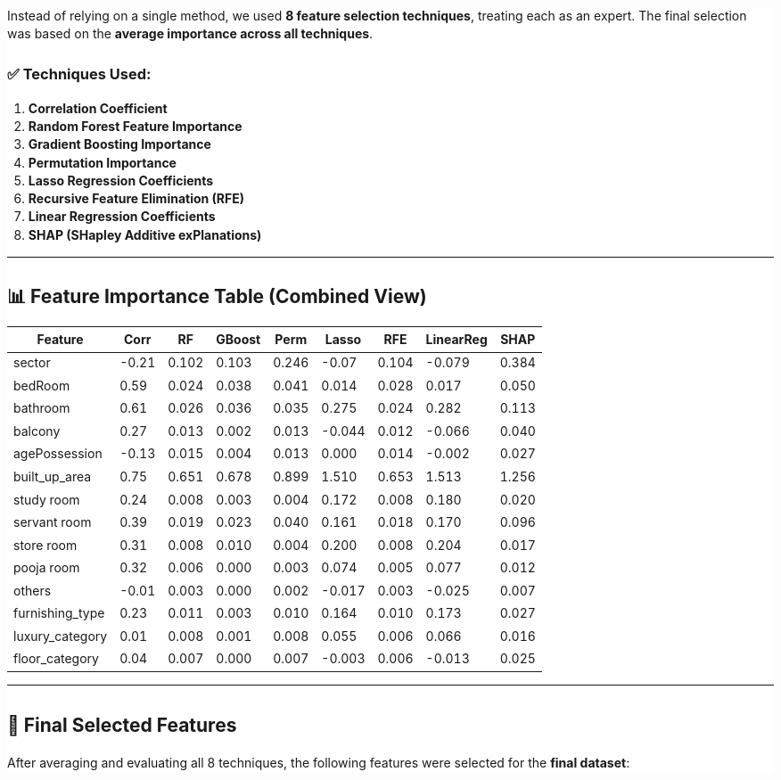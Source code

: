 Instead of relying on a single method, we used **8 feature selection techniques**, treating each as an expert. The final selection was based on the **average importance across all techniques**.

### ✅ Techniques Used:

1. **Correlation Coefficient**
2. **Random Forest Feature Importance**
3. **Gradient Boosting Importance**
4. **Permutation Importance**
5. **Lasso Regression Coefficients**
6. **Recursive Feature Elimination (RFE)**
7. **Linear Regression Coefficients**
8. **SHAP (SHapley Additive exPlanations)**

---

## 📊 Feature Importance Table (Combined View)

| Feature          | Corr | RF    | GBoost | Perm | Lasso | RFE   | LinearReg | SHAP   |
|------------------|------|-------|--------|------|--------|--------|-----------|--------|
| sector           | -0.21 | 0.102 | 0.103  | 0.246 | -0.07 | 0.104  | -0.079    | 0.384  |
| bedRoom          | 0.59  | 0.024 | 0.038  | 0.041 | 0.014 | 0.028  | 0.017     | 0.050  |
| bathroom         | 0.61  | 0.026 | 0.036  | 0.035 | 0.275 | 0.024  | 0.282     | 0.113  |
| balcony          | 0.27  | 0.013 | 0.002  | 0.013 | -0.044| 0.012  | -0.066    | 0.040  |
| agePossession    | -0.13 | 0.015 | 0.004  | 0.013 | 0.000 | 0.014  | -0.002    | 0.027  |
| built_up_area    | 0.75  | 0.651 | 0.678  | 0.899 | 1.510 | 0.653  | 1.513     | 1.256  |
| study room       | 0.24  | 0.008 | 0.003  | 0.004 | 0.172 | 0.008  | 0.180     | 0.020  |
| servant room     | 0.39  | 0.019 | 0.023  | 0.040 | 0.161 | 0.018  | 0.170     | 0.096  |
| store room       | 0.31  | 0.008 | 0.010  | 0.004 | 0.200 | 0.008  | 0.204     | 0.017  |
| pooja room       | 0.32  | 0.006 | 0.000  | 0.003 | 0.074 | 0.005  | 0.077     | 0.012  |
| others           | -0.01 | 0.003 | 0.000  | 0.002 | -0.017| 0.003  | -0.025    | 0.007  |
| furnishing_type  | 0.23  | 0.011 | 0.003  | 0.010 | 0.164 | 0.010  | 0.173     | 0.027  |
| luxury_category  | 0.01  | 0.008 | 0.001  | 0.008 | 0.055 | 0.006  | 0.066     | 0.016  |
| floor_category   | 0.04  | 0.007 | 0.000  | 0.007 | -0.003| 0.006  | -0.013    | 0.025  |

---

## 🏁 Final Selected Features

After averaging and evaluating all 8 techniques, the following features were selected for the **final dataset**:
